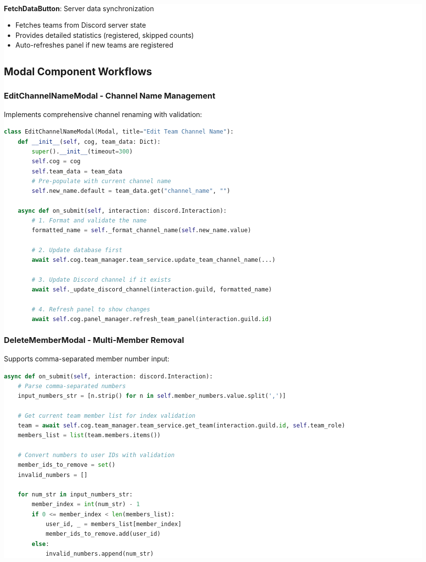 **FetchDataButton**: Server data synchronization
- Fetches teams from Discord server state
- Provides detailed statistics (registered, skipped counts)
- Auto-refreshes panel if new teams are registered

## Modal Component Workflows

### EditChannelNameModal - Channel Name Management

Implements comprehensive channel renaming with validation:

```python
class EditChannelNameModal(Modal, title="Edit Team Channel Name"):
    def __init__(self, cog, team_data: Dict):
        super().__init__(timeout=300)
        self.cog = cog
        self.team_data = team_data
        # Pre-populate with current channel name
        self.new_name.default = team_data.get("channel_name", "")

    async def on_submit(self, interaction: discord.Interaction):
        # 1. Format and validate the name
        formatted_name = self._format_channel_name(self.new_name.value)

        # 2. Update database first
        await self.cog.team_manager.team_service.update_team_channel_name(...)

        # 3. Update Discord channel if it exists
        await self._update_discord_channel(interaction.guild, formatted_name)

        # 4. Refresh panel to show changes
        await self.cog.panel_manager.refresh_team_panel(interaction.guild.id)
```

### DeleteMemberModal - Multi-Member Removal

Supports comma-separated member number input:

```python
async def on_submit(self, interaction: discord.Interaction):
    # Parse comma-separated numbers
    input_numbers_str = [n.strip() for n in self.member_numbers.value.split(',')]

    # Get current team member list for index validation
    team = await self.cog.team_manager.team_service.get_team(interaction.guild.id, self.team_role)
    members_list = list(team.members.items())

    # Convert numbers to user IDs with validation
    member_ids_to_remove = set()
    invalid_numbers = []

    for num_str in input_numbers_str:
        member_index = int(num_str) - 1
        if 0 <= member_index < len(members_list):
            user_id, _ = members_list[member_index]
            member_ids_to_remove.add(user_id)
        else:
            invalid_numbers.append(num_str)
```

